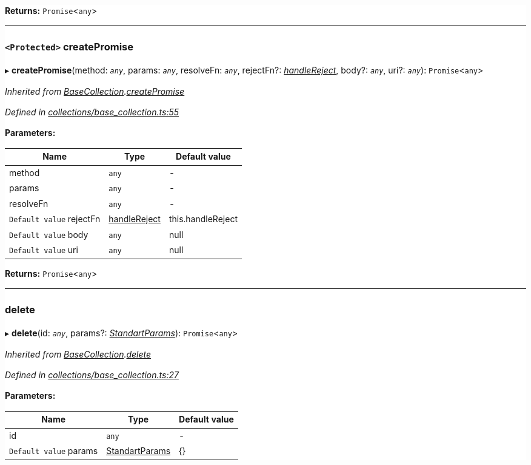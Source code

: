 **Returns:** `Promise`<`any`>

___
<a id="createpromise"></a>

### `<Protected>` createPromise

▸ **createPromise**(method: *`any`*, params: *`any`*, resolveFn: *`any`*, rejectFn?: *[handleReject](_collections_base_collection_.basecollection.md#handlereject)*, body?: *`any`*, uri?: *`any`*): `Promise`<`any`>

*Inherited from [BaseCollection](_collections_base_collection_.basecollection.md).[createPromise](_collections_base_collection_.basecollection.md#createpromise)*

*Defined in [collections/base_collection.ts:55](https://github.com/lokalise/node-lokalise-api/blob/7c5421a/src/collections/base_collection.ts#L55)*

**Parameters:**

| Name | Type | Default value |
| ------ | ------ | ------ |
| method | `any` | - |
| params | `any` | - |
| resolveFn | `any` | - |
| `Default value` rejectFn | [handleReject](_collections_base_collection_.basecollection.md#handlereject) |  this.handleReject |
| `Default value` body | `any` |  null |
| `Default value` uri | `any` |  null |

**Returns:** `Promise`<`any`>

___
<a id="delete"></a>

###  delete

▸ **delete**(id: *`any`*, params?: *[StandartParams](../interfaces/_interfaces_standart_params_.standartparams.md)*): `Promise`<`any`>

*Inherited from [BaseCollection](_collections_base_collection_.basecollection.md).[delete](_collections_base_collection_.basecollection.md#delete)*

*Defined in [collections/base_collection.ts:27](https://github.com/lokalise/node-lokalise-api/blob/7c5421a/src/collections/base_collection.ts#L27)*

**Parameters:**

| Name | Type | Default value |
| ------ | ------ | ------ |
| id | `any` | - |
| `Default value` params | [StandartParams](../interfaces/_interfaces_standart_params_.standartparams.md) |  {} |
